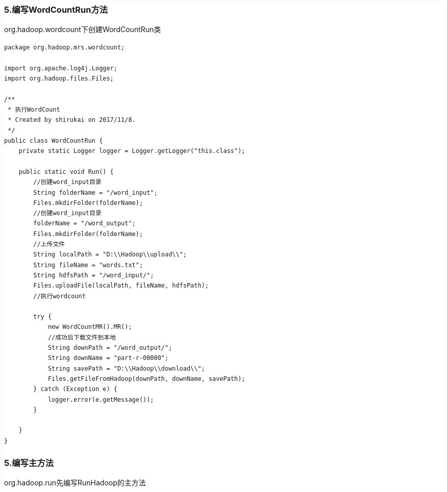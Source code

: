 ### 5.编写WordCountRun方法 

org.hadoop.wordcount下创建WordCountRun类

```
package org.hadoop.mrs.wordcount;

import org.apache.log4j.Logger;
import org.hadoop.files.Files;

/**
 * 执行WordCount
 * Created by shirukai on 2017/11/8.
 */
public class WordCountRun {
    private static Logger logger = Logger.getLogger("this.class");

    public static void Run() {
        //创建word_input目录
        String folderName = "/word_input";
        Files.mkdirFolder(folderName);
        //创建word_input目录
        folderName = "/word_output";
        Files.mkdirFolder(folderName);
        //上传文件
        String localPath = "D:\\Hadoop\\upload\\";
        String fileName = "words.txt";
        String hdfsPath = "/word_input/";
        Files.uploadFile(localPath, fileName, hdfsPath);
        //执行wordcount

        try {
            new WordCountMR().MR();
            //成功后下载文件到本地
            String downPath = "/word_output/";
            String downName = "part-r-00000";
            String savePath = "D:\\Hadoop\\download\\";
            Files.getFileFromHadoop(downPath, downName, savePath);
        } catch (Exception e) {
            logger.error(e.getMessage());
        }

    }
}

```



### 5.编写主方法

org.hadoop.run先编写RunHadoop的主方法
